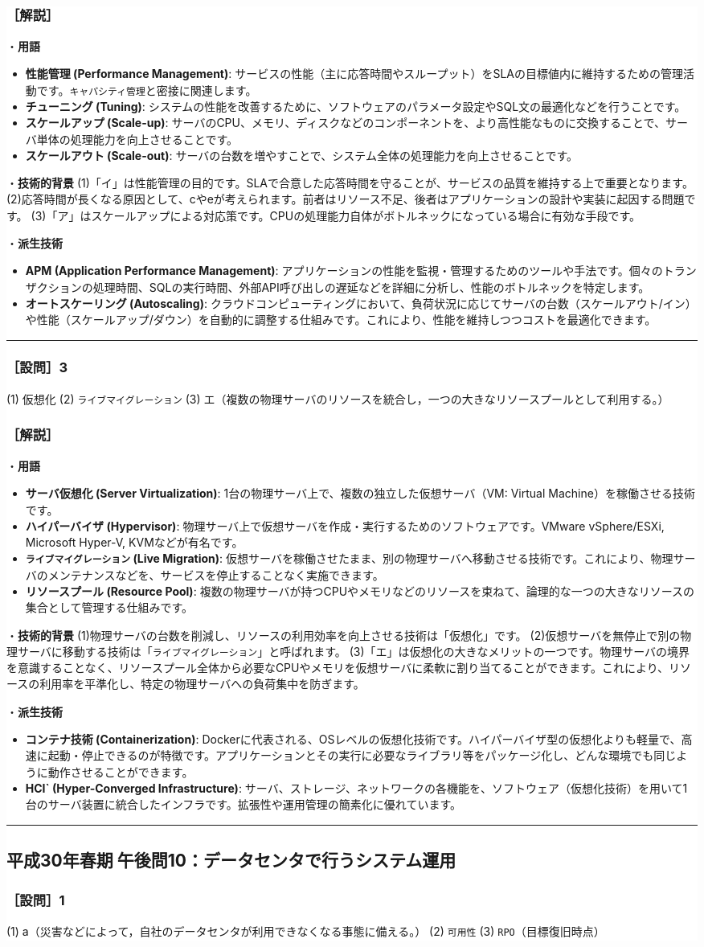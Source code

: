 ### ［解説］
・**用語**
 - **性能管理 (Performance Management)**: サービスの性能（主に応答時間やスループット）をSLAの目標値内に維持するための管理活動です。`キャパシティ管理`と密接に関連します。
 - **チューニング (Tuning)**: システムの性能を改善するために、ソフトウェアのパラメータ設定やSQL文の最適化などを行うことです。
 - **スケールアップ (Scale-up)**: サーバのCPU、メモリ、ディスクなどのコンポーネントを、より高性能なものに交換することで、サーバ単体の処理能力を向上させることです。
 - **スケールアウト (Scale-out)**: サーバの台数を増やすことで、システム全体の処理能力を向上させることです。

・**技術的背景**
(1)「イ」は性能管理の目的です。SLAで合意した応答時間を守ることが、サービスの品質を維持する上で重要となります。 (2)応答時間が長くなる原因として、cやeが考えられます。前者はリソース不足、後者はアプリケーションの設計や実装に起因する問題です。 (3)「ア」はスケールアップによる対応策です。CPUの処理能力自体がボトルネックになっている場合に有効な手段です。

・**派生技術**
 - **APM (Application Performance Management)**: アプリケーションの性能を監視・管理するためのツールや手法です。個々のトランザクションの処理時間、SQLの実行時間、外部API呼び出しの遅延などを詳細に分析し、性能のボトルネックを特定します。
 - **オートスケーリング (Autoscaling)**: クラウドコンピューティングにおいて、負荷状況に応じてサーバの台数（スケールアウト/イン）や性能（スケールアップ/ダウン）を自動的に調整する仕組みです。これにより、性能を維持しつつコストを最適化できます。

---
### ［設問］3
(1) 仮想化
(2) `ライブマイグレーション`
(3) エ（複数の物理サーバのリソースを統合し，一つの大きなリソースプールとして利用する。）

### ［解説］
・**用語**
 - **サーバ仮想化 (Server Virtualization)**: 1台の物理サーバ上で、複数の独立した仮想サーバ（VM: Virtual Machine）を稼働させる技術です。
 - **ハイパーバイザ (Hypervisor)**: 物理サーバ上で仮想サーバを作成・実行するためのソフトウェアです。VMware vSphere/ESXi, Microsoft Hyper-V, KVMなどが有名です。
 - **`ライブマイグレーション` (Live Migration)**: 仮想サーバを稼働させたまま、別の物理サーバへ移動させる技術です。これにより、物理サーバのメンテナンスなどを、サービスを停止することなく実施できます。
 - **リソースプール (Resource Pool)**: 複数の物理サーバが持つCPUやメモリなどのリソースを束ねて、論理的な一つの大きなリソースの集合として管理する仕組みです。

・**技術的背景**
(1)物理サーバの台数を削減し、リソースの利用効率を向上させる技術は「仮想化」です。 (2)仮想サーバを無停止で別の物理サーバに移動する技術は「`ライブマイグレーション`」と呼ばれます。 (3)「エ」は仮想化の大きなメリットの一つです。物理サーバの境界を意識することなく、リソースプール全体から必要なCPUやメモリを仮想サーバに柔軟に割り当てることができます。これにより、リソースの利用率を平準化し、特定の物理サーバへの負荷集中を防ぎます。

・**派生技術**
 - **コンテナ技術 (Containerization)**: Dockerに代表される、OSレベルの仮想化技術です。ハイパーバイザ型の仮想化よりも軽量で、高速に起動・停止できるのが特徴です。アプリケーションとその実行に必要なライブラリ等をパッケージ化し、どんな環境でも同じように動作させることができます。
 - **HCI` (Hyper-Converged Infrastructure)**: サーバ、ストレージ、ネットワークの各機能を、ソフトウェア（仮想化技術）を用いて1台のサーバ装置に統合したインフラです。拡張性や運用管理の簡素化に優れています。

---
## 平成30年春期 午後問10：データセンタで行うシステム運用

### ［設問］1
(1) a（災害などによって，自社のデータセンタが利用できなくなる事態に備える。）
(2) `可用性`
(3) `RPO`（目標復旧時点）
